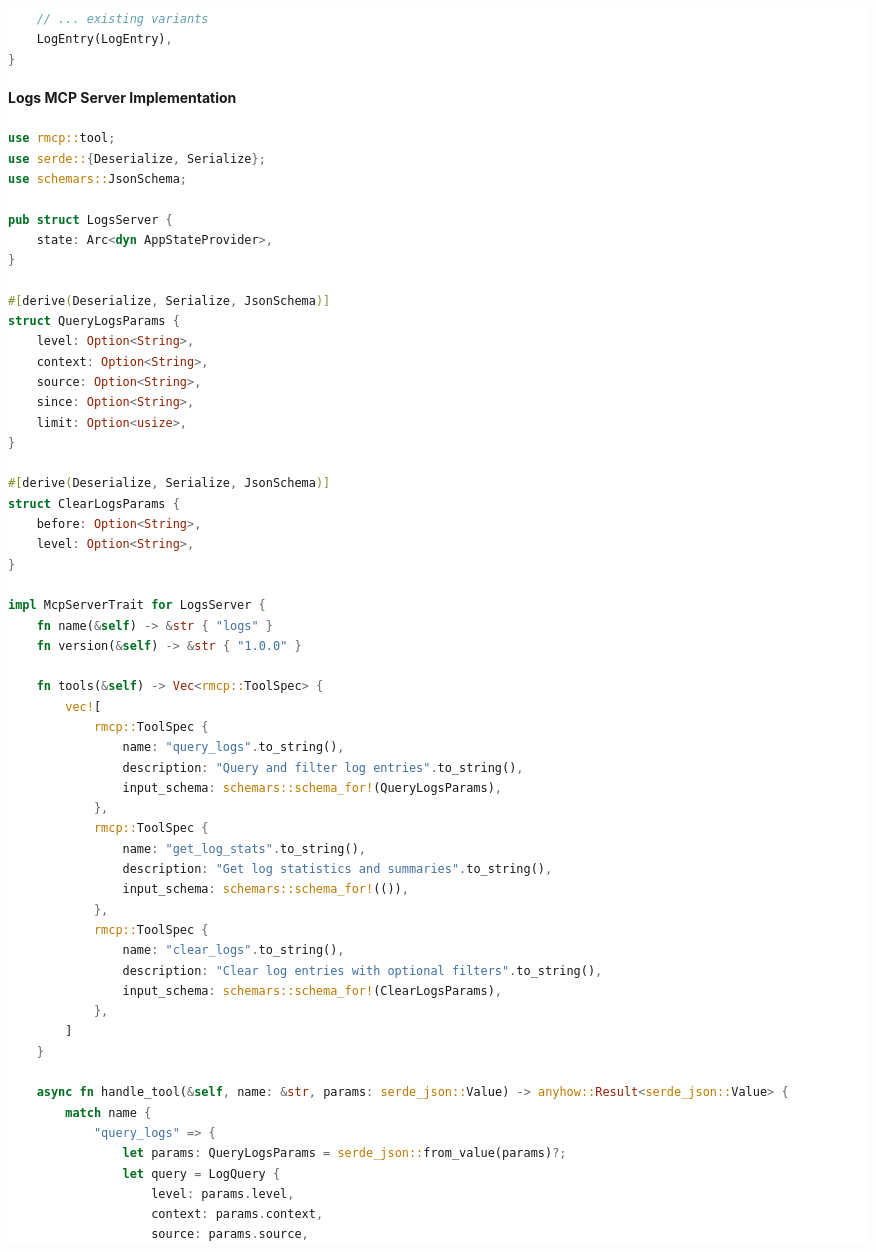 ```rust
    // ... existing variants
    LogEntry(LogEntry),
}
```

#### Logs MCP Server Implementation

```rust
use rmcp::tool;
use serde::{Deserialize, Serialize};
use schemars::JsonSchema;

pub struct LogsServer {
    state: Arc<dyn AppStateProvider>,
}

#[derive(Deserialize, Serialize, JsonSchema)]
struct QueryLogsParams {
    level: Option<String>,
    context: Option<String>,
    source: Option<String>,
    since: Option<String>,
    limit: Option<usize>,
}

#[derive(Deserialize, Serialize, JsonSchema)]
struct ClearLogsParams {
    before: Option<String>,
    level: Option<String>,
}

impl McpServerTrait for LogsServer {
    fn name(&self) -> &str { "logs" }
    fn version(&self) -> &str { "1.0.0" }
    
    fn tools(&self) -> Vec<rmcp::ToolSpec> {
        vec![
            rmcp::ToolSpec {
                name: "query_logs".to_string(),
                description: "Query and filter log entries".to_string(),
                input_schema: schemars::schema_for!(QueryLogsParams),
            },
            rmcp::ToolSpec {
                name: "get_log_stats".to_string(),
                description: "Get log statistics and summaries".to_string(),
                input_schema: schemars::schema_for!(()),
            },
            rmcp::ToolSpec {
                name: "clear_logs".to_string(),
                description: "Clear log entries with optional filters".to_string(),
                input_schema: schemars::schema_for!(ClearLogsParams),
            },
        ]
    }
    
    async fn handle_tool(&self, name: &str, params: serde_json::Value) -> anyhow::Result<serde_json::Value> {
        match name {
            "query_logs" => {
                let params: QueryLogsParams = serde_json::from_value(params)?;
                let query = LogQuery {
                    level: params.level,
                    context: params.context,
                    source: params.source,
```